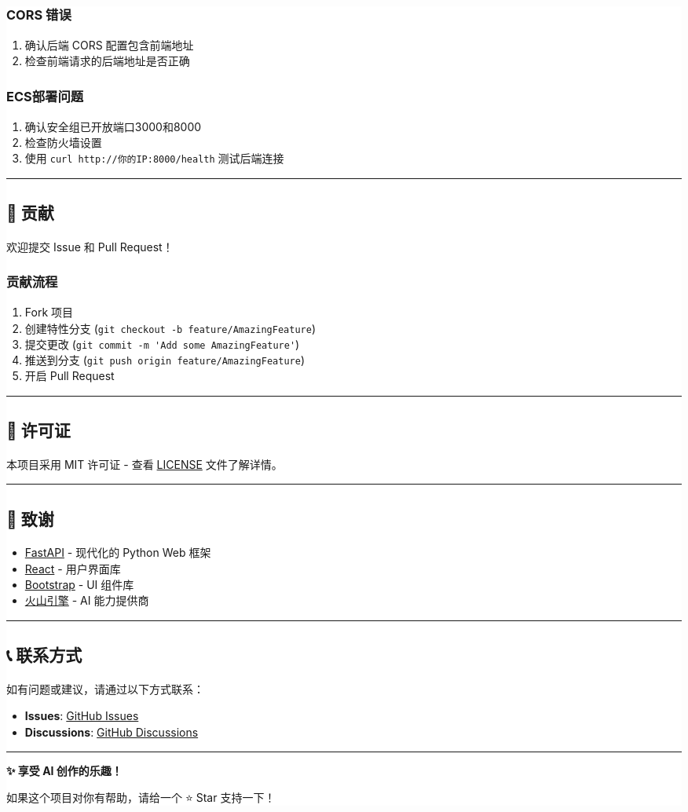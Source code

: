 ### CORS 错误
1. 确认后端 CORS 配置包含前端地址
2. 检查前端请求的后端地址是否正确

### ECS部署问题
1. 确认安全组已开放端口3000和8000
2. 检查防火墙设置
3. 使用 `curl http://你的IP:8000/health` 测试后端连接

---

## 🤝 贡献

欢迎提交 Issue 和 Pull Request！

### 贡献流程
1. Fork 项目
2. 创建特性分支 (`git checkout -b feature/AmazingFeature`)
3. 提交更改 (`git commit -m 'Add some AmazingFeature'`)
4. 推送到分支 (`git push origin feature/AmazingFeature`)
5. 开启 Pull Request

---

## 📄 许可证

本项目采用 MIT 许可证 - 查看 [LICENSE](LICENSE) 文件了解详情。

---

## 🙏 致谢

- [FastAPI](https://fastapi.tiangolo.com/) - 现代化的 Python Web 框架
- [React](https://reactjs.org/) - 用户界面库
- [Bootstrap](https://getbootstrap.com/) - UI 组件库
- [火山引擎](https://www.volcengine.com/) - AI 能力提供商

---

## 📞 联系方式

如有问题或建议，请通过以下方式联系：
- **Issues**: [GitHub Issues](https://github.com/bolecodex/volcano-ai-tools/issues)
- **Discussions**: [GitHub Discussions](https://github.com/bolecodex/volcano-ai-tools/discussions)

---

**✨ 享受 AI 创作的乐趣！**

如果这个项目对你有帮助，请给一个 ⭐️ Star 支持一下！
